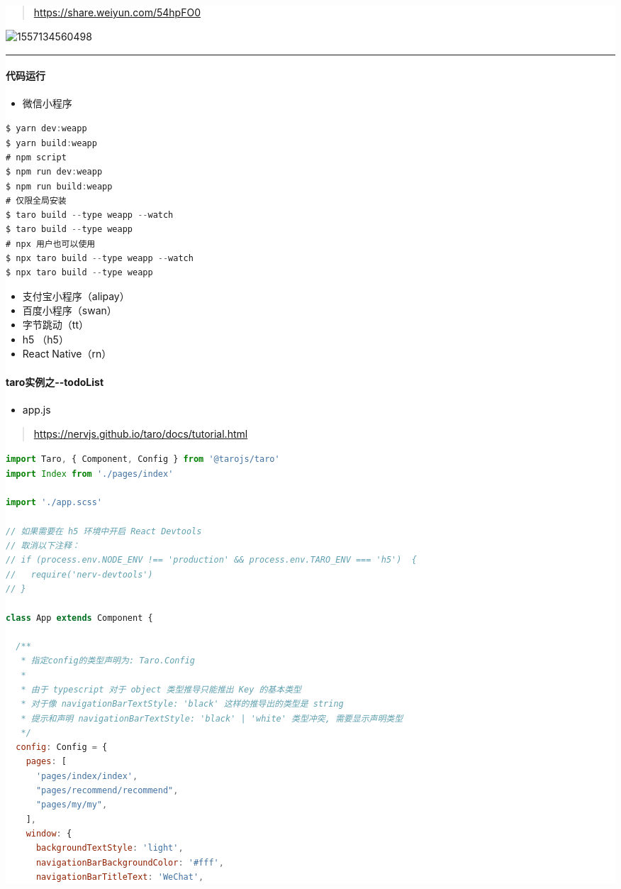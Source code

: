 > <https://share.weiyun.com/54hpFO0>

![1557134560498](http://m.qpic.cn/psb?/V10HvuSQ1rHCWL/sL3T6v7y1XNDnCFCC8cvJSkndZyD05Dh0ZzWmKYvhOE!/b/dLYAAAAAAAAA&bo=IAGfAgAAAAADF44!&rf=viewer_4)

---

#### 代码运行

* 微信小程序

```js
$ yarn dev:weapp
$ yarn build:weapp
# npm script
$ npm run dev:weapp
$ npm run build:weapp
# 仅限全局安装
$ taro build --type weapp --watch
$ taro build --type weapp
# npx 用户也可以使用
$ npx taro build --type weapp --watch
$ npx taro build --type weapp
```

* 支付宝小程序（alipay）
* 百度小程序（swan）
* 字节跳动（tt）
* h5 （h5）
* React Native（rn）

#### taro实例之--todoList

* app.js 

> <https://nervjs.github.io/taro/docs/tutorial.html>

```js
import Taro, { Component, Config } from '@tarojs/taro'
import Index from './pages/index'

import './app.scss'

// 如果需要在 h5 环境中开启 React Devtools
// 取消以下注释：
// if (process.env.NODE_ENV !== 'production' && process.env.TARO_ENV === 'h5')  {
//   require('nerv-devtools')
// }

class App extends Component {

  /**
   * 指定config的类型声明为: Taro.Config
   *
   * 由于 typescript 对于 object 类型推导只能推出 Key 的基本类型
   * 对于像 navigationBarTextStyle: 'black' 这样的推导出的类型是 string
   * 提示和声明 navigationBarTextStyle: 'black' | 'white' 类型冲突, 需要显示声明类型
   */
  config: Config = {
    pages: [
      'pages/index/index',
      "pages/recommend/recommend",
      "pages/my/my",
    ],
    window: {
      backgroundTextStyle: 'light',
      navigationBarBackgroundColor: '#fff',
      navigationBarTitleText: 'WeChat',
```